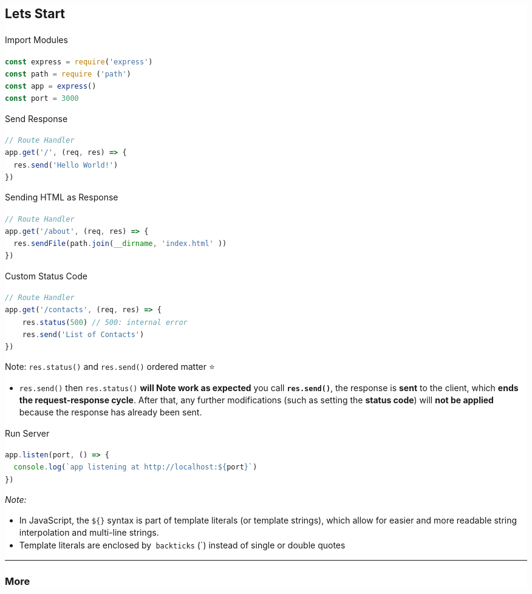 ## Lets Start

Import Modules
```js
const express = require('express')
const path = require ('path')
const app = express()
const port = 3000
```
Send Response 
```js
// Route Handler
app.get('/', (req, res) => {
  res.send('Hello World!')
})
```
Sending HTML as Response
```js
// Route Handler
app.get('/about', (req, res) => {
  res.sendFile(path.join(__dirname, 'index.html' ))
})
```
Custom Status Code
```js
// Route Handler
app.get('/contacts', (req, res) => {
	res.status(500) // 500: internal error
	res.send('List of Contacts')
})
```

Note: `res.status()` and `res.send()` ordered matter ⭐
- `res.send()` then `res.status()` **will Note work as expected** you call **`res.send()`**, the response is **sent** to the client, which **ends the request-response cycle**. After that, any further modifications (such as setting the **status code**) will **not be applied** because the response has already been sent.

Run Server
```js
app.listen(port, () => {
  console.log(`app listening at http://localhost:${port}`)
})
```


*Note:* 
- In JavaScript, the `${}` syntax is part of template literals (or template strings), which allow for easier and more readable string interpolation and multi-line strings.
- Template literals are enclosed by` backticks` (\`) instead of single or double quotes 

---
### More 
